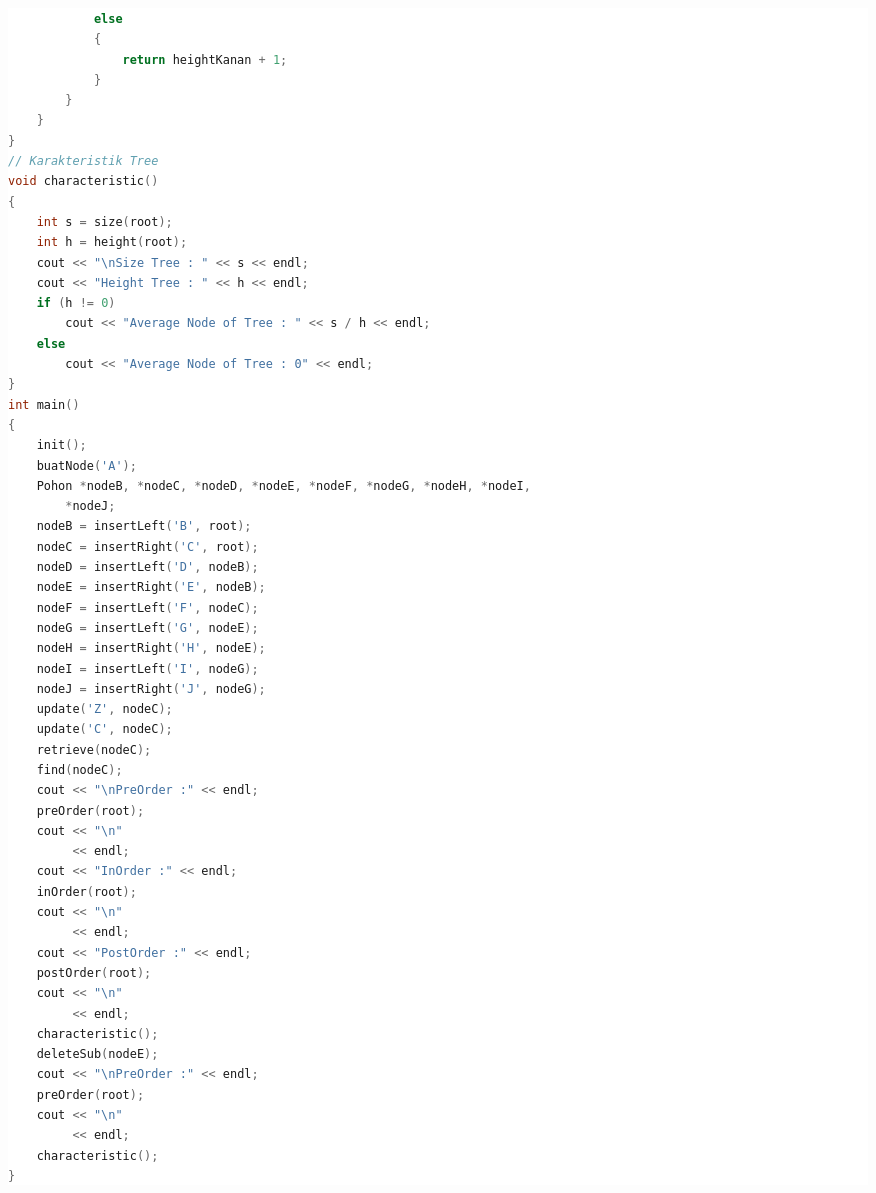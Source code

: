 ```C++
            else
            {
                return heightKanan + 1;
            }
        }
    }
}
// Karakteristik Tree
void characteristic()
{
    int s = size(root);
    int h = height(root);
    cout << "\nSize Tree : " << s << endl;
    cout << "Height Tree : " << h << endl;
    if (h != 0)
        cout << "Average Node of Tree : " << s / h << endl;
    else
        cout << "Average Node of Tree : 0" << endl;
}
int main()
{
    init();
    buatNode('A');
    Pohon *nodeB, *nodeC, *nodeD, *nodeE, *nodeF, *nodeG, *nodeH, *nodeI,
        *nodeJ;
    nodeB = insertLeft('B', root);
    nodeC = insertRight('C', root);
    nodeD = insertLeft('D', nodeB);
    nodeE = insertRight('E', nodeB);
    nodeF = insertLeft('F', nodeC);
    nodeG = insertLeft('G', nodeE);
    nodeH = insertRight('H', nodeE);
    nodeI = insertLeft('I', nodeG);
    nodeJ = insertRight('J', nodeG);
    update('Z', nodeC);
    update('C', nodeC);
    retrieve(nodeC);
    find(nodeC);
    cout << "\nPreOrder :" << endl;
    preOrder(root);
    cout << "\n"
         << endl;
    cout << "InOrder :" << endl;
    inOrder(root);
    cout << "\n"
         << endl;
    cout << "PostOrder :" << endl;
    postOrder(root);
    cout << "\n"
         << endl;
    characteristic();
    deleteSub(nodeE);
    cout << "\nPreOrder :" << endl;
    preOrder(root);
    cout << "\n"
         << endl;
    characteristic();
}

```
